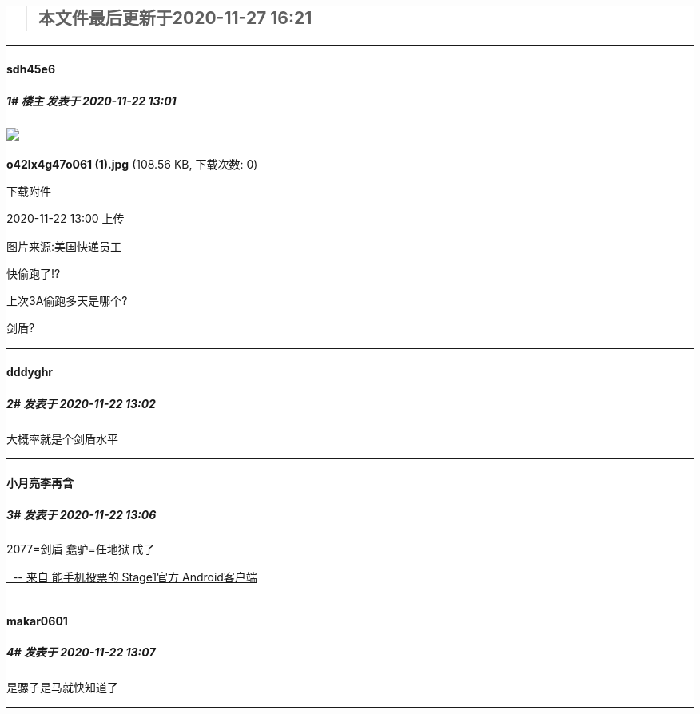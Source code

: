 > ## **本文件最后更新于2020-11-27 16:21** 


-----

####  sdh45e6  
##### 1#       楼主       发表于 2020-11-22 13:01


<img src="https://img.saraba1st.com/forum/202011/22/130055dx2xa5ddaq36b6i3.jpg" referrerpolicy="no-referrer">


<strong>o42lx4g47o061 (1).jpg</strong> (108.56 KB, 下载次数: 0)

下载附件

2020-11-22 13:00 上传


图片来源:美国快递员工


快偷跑了!?


上次3A偷跑多天是哪个?


剑盾?


-----

####  dddyghr  
##### 2#       发表于 2020-11-22 13:02


大概率就是个剑盾水平


-----

####  小月亮李再含  
##### 3#       发表于 2020-11-22 13:06


2077=剑盾
蠢驴=任地狱
成了

[  -- 来自 能手机投票的 Stage1官方 Android客户端](https://www.coolapk.com/apk/140634)


-----

####  makar0601  
##### 4#       发表于 2020-11-22 13:07


是骡子是马就快知道了


-----
